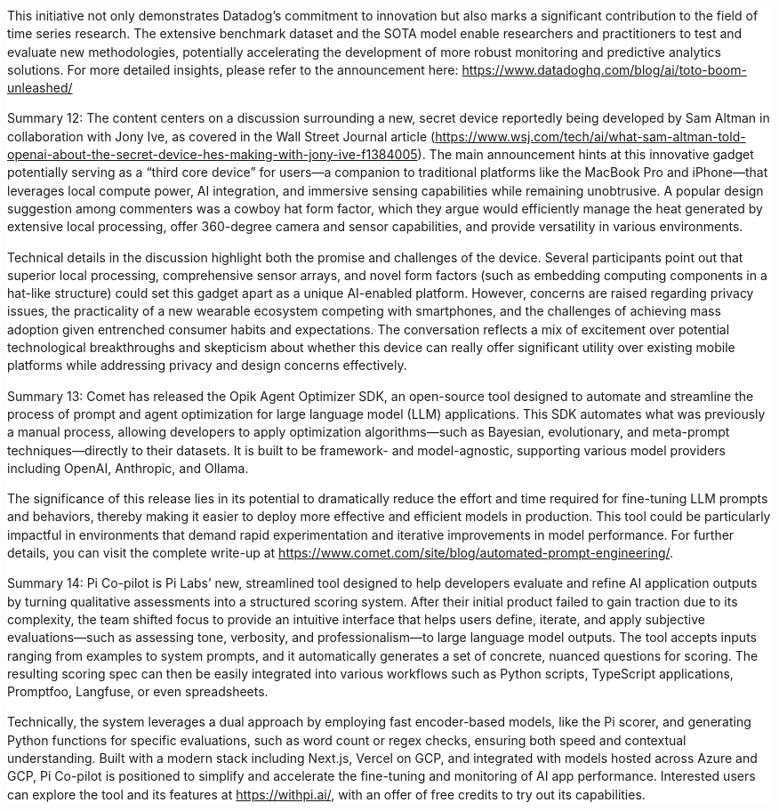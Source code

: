 This initiative not only demonstrates Datadog’s commitment to innovation but also marks a significant contribution to the field of time series research. The extensive benchmark dataset and the SOTA model enable researchers and practitioners to test and evaluate new methodologies, potentially accelerating the development of more robust monitoring and predictive analytics solutions. For more detailed insights, please refer to the announcement here: https://www.datadoghq.com/blog/ai/toto-boom-unleashed/

Summary 12:
The content centers on a discussion surrounding a new, secret device reportedly being developed by Sam Altman in collaboration with Jony Ive, as covered in the Wall Street Journal article (https://www.wsj.com/tech/ai/what-sam-altman-told-openai-about-the-secret-device-hes-making-with-jony-ive-f1384005). The main announcement hints at this innovative gadget potentially serving as a “third core device” for users—a companion to traditional platforms like the MacBook Pro and iPhone—that leverages local compute power, AI integration, and immersive sensing capabilities while remaining unobtrusive. A popular design suggestion among commenters was a cowboy hat form factor, which they argue would efficiently manage the heat generated by extensive local processing, offer 360-degree camera and sensor capabilities, and provide versatility in various environments.

Technical details in the discussion highlight both the promise and challenges of the device. Several participants point out that superior local processing, comprehensive sensor arrays, and novel form factors (such as embedding computing components in a hat-like structure) could set this gadget apart as a unique AI-enabled platform. However, concerns are raised regarding privacy issues, the practicality of a new wearable ecosystem competing with smartphones, and the challenges of achieving mass adoption given entrenched consumer habits and expectations. The conversation reflects a mix of excitement over potential technological breakthroughs and skepticism about whether this device can really offer significant utility over existing mobile platforms while addressing privacy and design concerns effectively.

Summary 13:
Comet has released the Opik Agent Optimizer SDK, an open-source tool designed to automate and streamline the process of prompt and agent optimization for large language model (LLM) applications. This SDK automates what was previously a manual process, allowing developers to apply optimization algorithms—such as Bayesian, evolutionary, and meta-prompt techniques—directly to their datasets. It is built to be framework- and model-agnostic, supporting various model providers including OpenAI, Anthropic, and Ollama.

The significance of this release lies in its potential to dramatically reduce the effort and time required for fine-tuning LLM prompts and behaviors, thereby making it easier to deploy more effective and efficient models in production. This tool could be particularly impactful in environments that demand rapid experimentation and iterative improvements in model performance. For further details, you can visit the complete write-up at https://www.comet.com/site/blog/automated-prompt-engineering/.

Summary 14:
Pi Co-pilot is Pi Labs’ new, streamlined tool designed to help developers evaluate and refine AI application outputs by turning qualitative assessments into a structured scoring system. After their initial product failed to gain traction due to its complexity, the team shifted focus to provide an intuitive interface that helps users define, iterate, and apply subjective evaluations—such as assessing tone, verbosity, and professionalism—to large language model outputs. The tool accepts inputs ranging from examples to system prompts, and it automatically generates a set of concrete, nuanced questions for scoring. The resulting scoring spec can then be easily integrated into various workflows such as Python scripts, TypeScript applications, Promptfoo, Langfuse, or even spreadsheets.

Technically, the system leverages a dual approach by employing fast encoder-based models, like the Pi scorer, and generating Python functions for specific evaluations, such as word count or regex checks, ensuring both speed and contextual understanding. Built with a modern stack including Next.js, Vercel on GCP, and integrated with models hosted across Azure and GCP, Pi Co-pilot is positioned to simplify and accelerate the fine-tuning and monitoring of AI app performance. Interested users can explore the tool and its features at https://withpi.ai/, with an offer of free credits to try out its capabilities.

